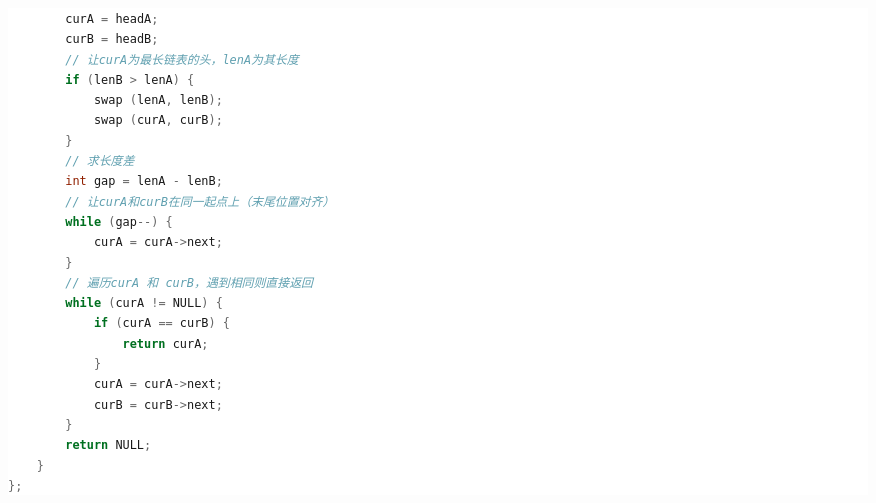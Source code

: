 ```cpp
        curA = headA;
        curB = headB;
        // 让curA为最长链表的头，lenA为其长度
        if (lenB > lenA) {
            swap (lenA, lenB);
            swap (curA, curB);
        }
        // 求长度差
        int gap = lenA - lenB;
        // 让curA和curB在同一起点上（末尾位置对齐）
        while (gap--) {
            curA = curA->next;
        }
        // 遍历curA 和 curB，遇到相同则直接返回
        while (curA != NULL) {
            if (curA == curB) {
                return curA;
            }
            curA = curA->next;
            curB = curB->next;
        }
        return NULL;
    }
};
```